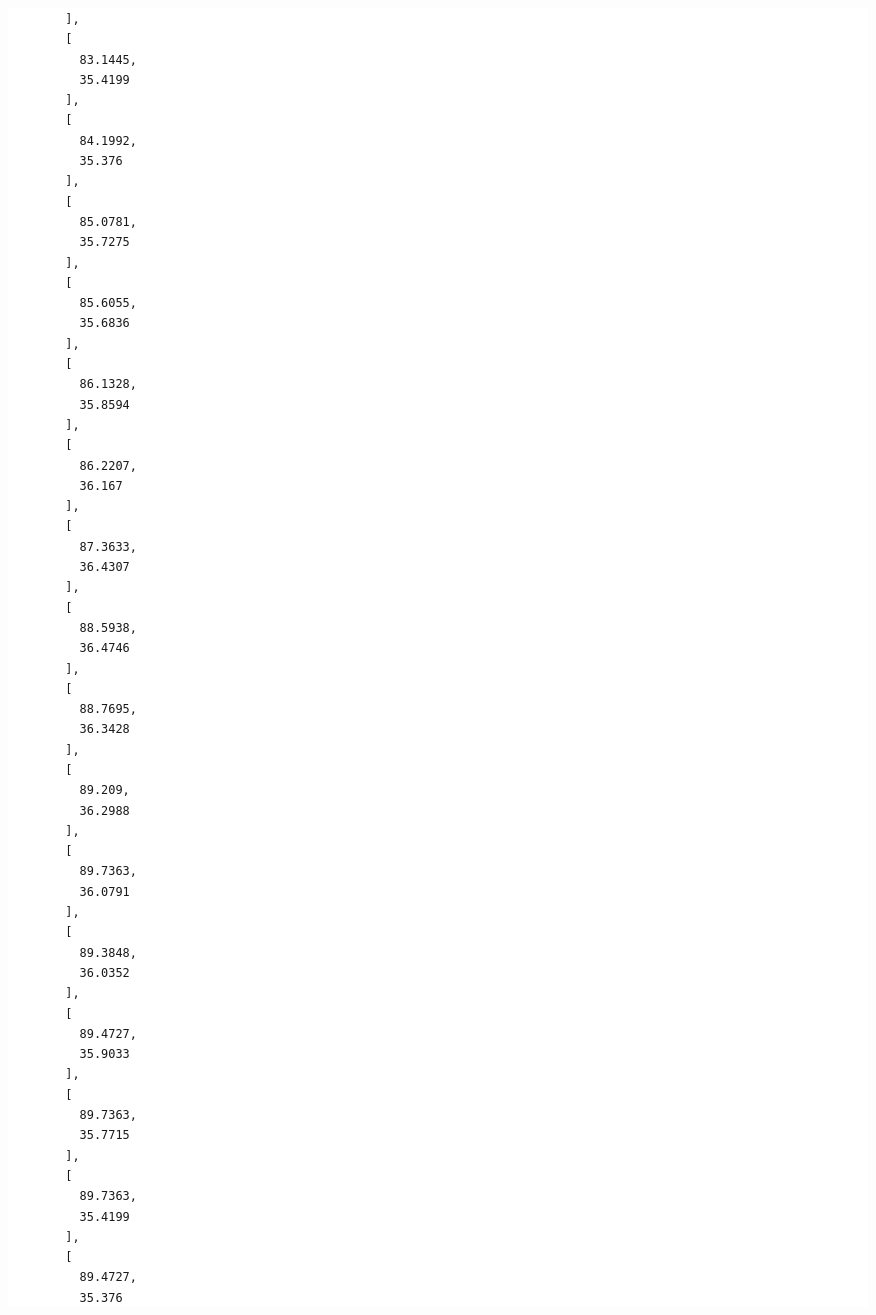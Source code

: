             ],
            [
              83.1445,
              35.4199
            ],
            [
              84.1992,
              35.376
            ],
            [
              85.0781,
              35.7275
            ],
            [
              85.6055,
              35.6836
            ],
            [
              86.1328,
              35.8594
            ],
            [
              86.2207,
              36.167
            ],
            [
              87.3633,
              36.4307
            ],
            [
              88.5938,
              36.4746
            ],
            [
              88.7695,
              36.3428
            ],
            [
              89.209,
              36.2988
            ],
            [
              89.7363,
              36.0791
            ],
            [
              89.3848,
              36.0352
            ],
            [
              89.4727,
              35.9033
            ],
            [
              89.7363,
              35.7715
            ],
            [
              89.7363,
              35.4199
            ],
            [
              89.4727,
              35.376